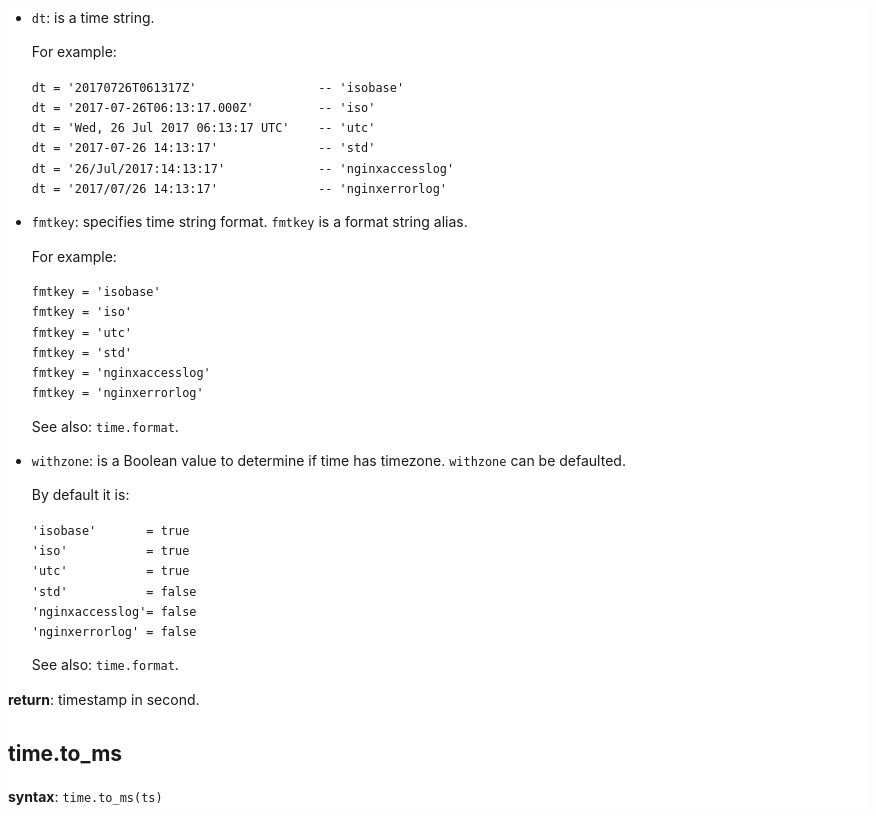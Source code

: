 - `dt`:
    is a time string.

    For example:

    ```
    dt = '20170726T061317Z'                 -- 'isobase'
    dt = '2017-07-26T06:13:17.000Z'         -- 'iso'
    dt = 'Wed, 26 Jul 2017 06:13:17 UTC'    -- 'utc'
    dt = '2017-07-26 14:13:17'              -- 'std'
    dt = '26/Jul/2017:14:13:17'             -- 'nginxaccesslog'
    dt = '2017/07/26 14:13:17'              -- 'nginxerrorlog'
    ```

- `fmtkey`:
    specifies time string format.
    `fmtkey` is a format string alias.

    For example:

    ```
    fmtkey = 'isobase'
    fmtkey = 'iso'
    fmtkey = 'utc'
    fmtkey = 'std'
    fmtkey = 'nginxaccesslog'
    fmtkey = 'nginxerrorlog'
    ```

    See also: `time.format`.

- `withzone`:
    is a Boolean value to determine if time has timezone.
    `withzone` can be defaulted.

    By default it is:

    ```
    'isobase'       = true
    'iso'           = true
    'utc'           = true
    'std'           = false
    'nginxaccesslog'= false
    'nginxerrorlog' = false
    ```

    See also: `time.format`.

**return**:
timestamp in second.


## time.to_ms

**syntax**:
`time.to_ms(ts)`
